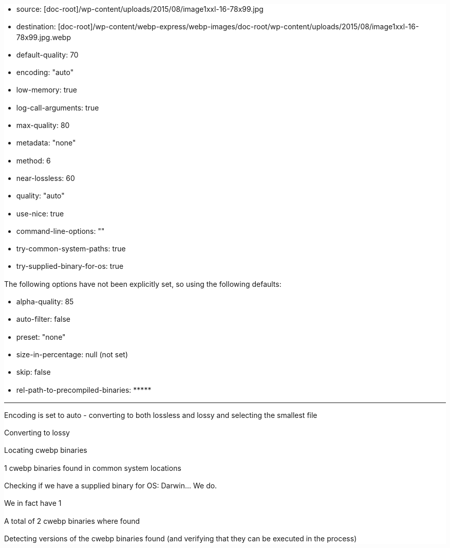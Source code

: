 - source: [doc-root]/wp-content/uploads/2015/08/image1xxl-16-78x99.jpg

- destination: [doc-root]/wp-content/webp-express/webp-images/doc-root/wp-content/uploads/2015/08/image1xxl-16-78x99.jpg.webp

- default-quality: 70

- encoding: "auto"

- low-memory: true

- log-call-arguments: true

- max-quality: 80

- metadata: "none"

- method: 6

- near-lossless: 60

- quality: "auto"

- use-nice: true

- command-line-options: ""

- try-common-system-paths: true

- try-supplied-binary-for-os: true


The following options have not been explicitly set, so using the following defaults:

- alpha-quality: 85

- auto-filter: false

- preset: "none"

- size-in-percentage: null (not set)

- skip: false

- rel-path-to-precompiled-binaries: *****

------------


Encoding is set to auto - converting to both lossless and lossy and selecting the smallest file


Converting to lossy

Locating cwebp binaries

1 cwebp binaries found in common system locations

Checking if we have a supplied binary for OS: Darwin... We do.

We in fact have 1

A total of 2 cwebp binaries where found

Detecting versions of the cwebp binaries found (and verifying that they can be executed in the process)
